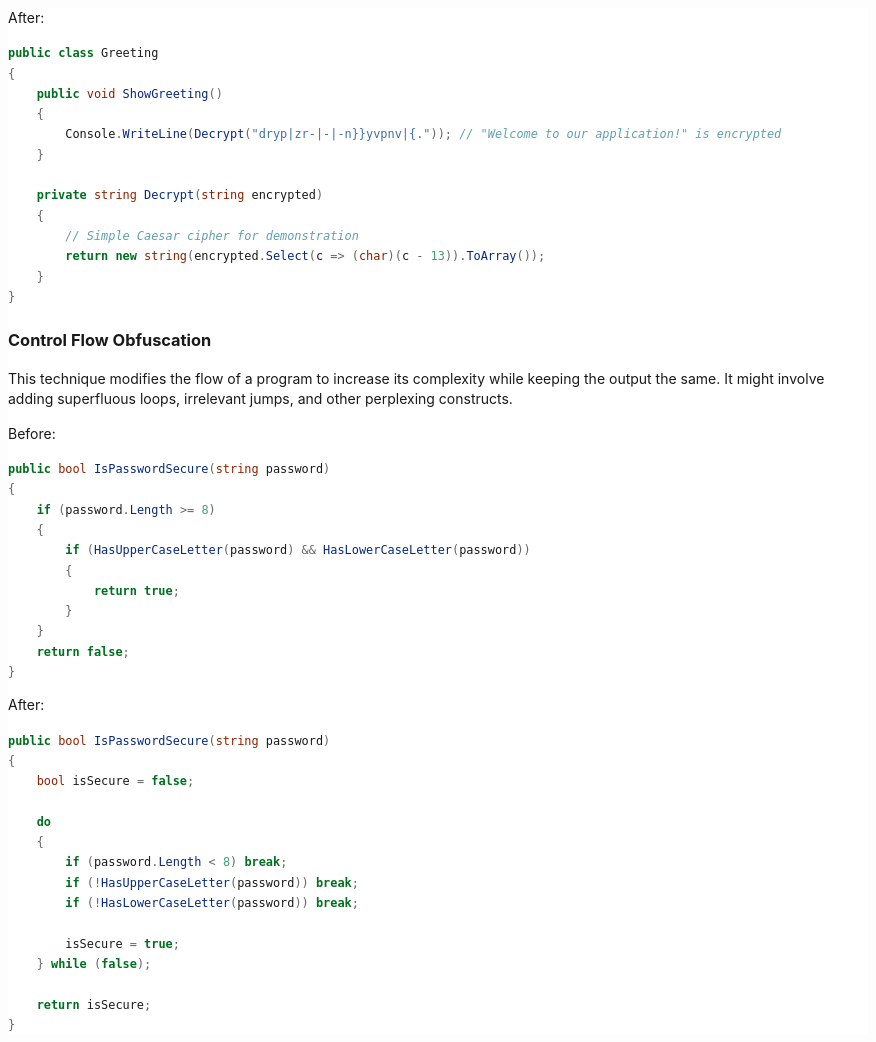 After:

```csharp
public class Greeting
{
    public void ShowGreeting()
    {
        Console.WriteLine(Decrypt("dryp|zr-|-|-n}}yvpnv|{.")); // "Welcome to our application!" is encrypted
    }

    private string Decrypt(string encrypted)
    {
        // Simple Caesar cipher for demonstration
        return new string(encrypted.Select(c => (char)(c - 13)).ToArray());
    }
}

```

### Control Flow Obfuscation

This technique modifies the flow of a program to increase its complexity while keeping the output the same. It might involve adding superfluous loops, irrelevant jumps, and other perplexing constructs.

Before:

```csharp
public bool IsPasswordSecure(string password)
{
    if (password.Length >= 8)
    {
        if (HasUpperCaseLetter(password) && HasLowerCaseLetter(password))
        {
            return true;
        }
    }
    return false;
}

```

After:

```csharp
public bool IsPasswordSecure(string password)
{
    bool isSecure = false;

    do
    {
        if (password.Length < 8) break;
        if (!HasUpperCaseLetter(password)) break;
        if (!HasLowerCaseLetter(password)) break;

        isSecure = true;
    } while (false);

    return isSecure;
}

```
